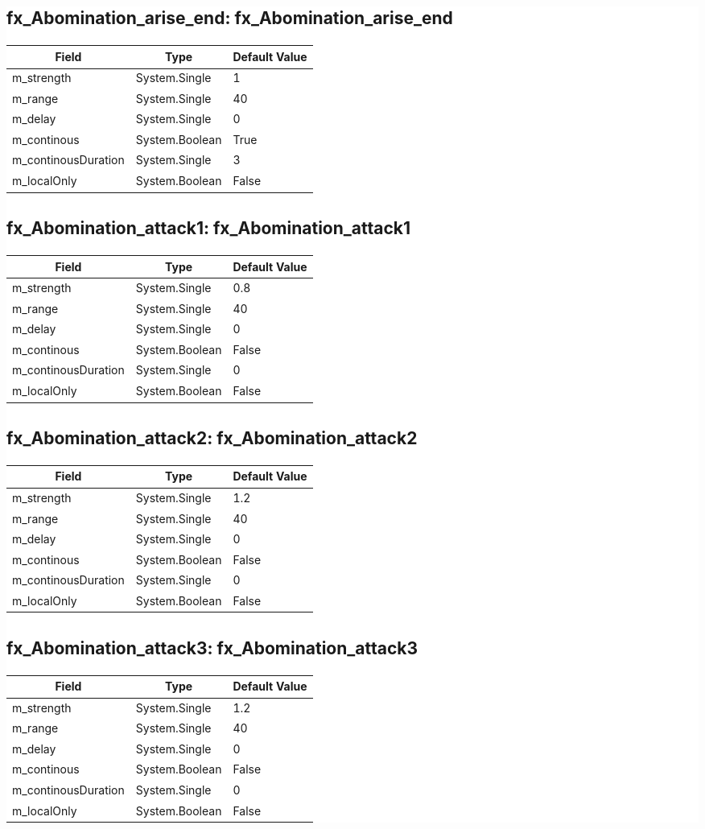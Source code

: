 ## fx_Abomination_arise_end: fx_Abomination_arise_end

|Field|Type|Default Value|
|-----|----|-------------|
|m_strength|System.Single|1|
|m_range|System.Single|40|
|m_delay|System.Single|0|
|m_continous|System.Boolean|True|
|m_continousDuration|System.Single|3|
|m_localOnly|System.Boolean|False|

## fx_Abomination_attack1: fx_Abomination_attack1

|Field|Type|Default Value|
|-----|----|-------------|
|m_strength|System.Single|0.8|
|m_range|System.Single|40|
|m_delay|System.Single|0|
|m_continous|System.Boolean|False|
|m_continousDuration|System.Single|0|
|m_localOnly|System.Boolean|False|

## fx_Abomination_attack2: fx_Abomination_attack2

|Field|Type|Default Value|
|-----|----|-------------|
|m_strength|System.Single|1.2|
|m_range|System.Single|40|
|m_delay|System.Single|0|
|m_continous|System.Boolean|False|
|m_continousDuration|System.Single|0|
|m_localOnly|System.Boolean|False|

## fx_Abomination_attack3: fx_Abomination_attack3

|Field|Type|Default Value|
|-----|----|-------------|
|m_strength|System.Single|1.2|
|m_range|System.Single|40|
|m_delay|System.Single|0|
|m_continous|System.Boolean|False|
|m_continousDuration|System.Single|0|
|m_localOnly|System.Boolean|False|
